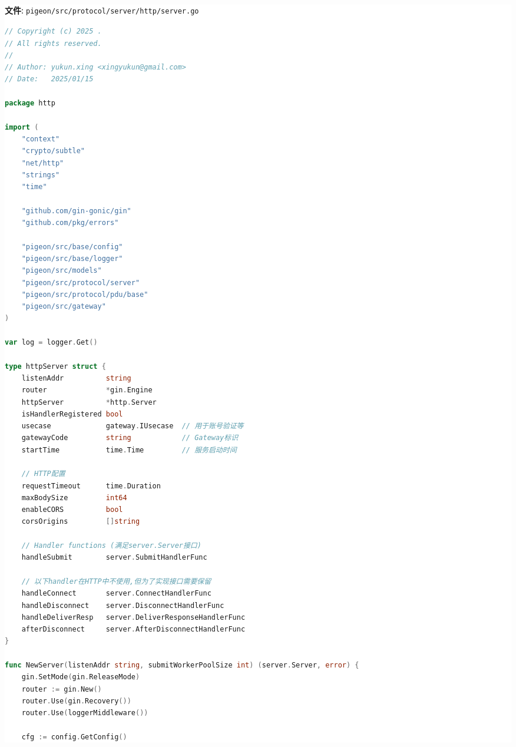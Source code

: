**文件**: `pigeon/src/protocol/server/http/server.go`

```go
// Copyright (c) 2025 .
// All rights reserved.
//
// Author: yukun.xing <xingyukun@gmail.com>
// Date:   2025/01/15

package http

import (
    "context"
    "crypto/subtle"
    "net/http"
    "strings"
    "time"

    "github.com/gin-gonic/gin"
    "github.com/pkg/errors"

    "pigeon/src/base/config"
    "pigeon/src/base/logger"
    "pigeon/src/models"
    "pigeon/src/protocol/server"
    "pigeon/src/protocol/pdu/base"
    "pigeon/src/gateway"
)

var log = logger.Get()

type httpServer struct {
    listenAddr          string
    router              *gin.Engine
    httpServer          *http.Server
    isHandlerRegistered bool
    usecase             gateway.IUsecase  // 用于账号验证等
    gatewayCode         string            // Gateway标识
    startTime           time.Time         // 服务启动时间

    // HTTP配置
    requestTimeout      time.Duration
    maxBodySize         int64
    enableCORS          bool
    corsOrigins         []string

    // Handler functions (满足server.Server接口)
    handleSubmit        server.SubmitHandlerFunc

    // 以下handler在HTTP中不使用,但为了实现接口需要保留
    handleConnect       server.ConnectHandlerFunc
    handleDisconnect    server.DisconnectHandlerFunc
    handleDeliverResp   server.DeliverResponseHandlerFunc
    afterDisconnect     server.AfterDisconnectHandlerFunc
}

func NewServer(listenAddr string, submitWorkerPoolSize int) (server.Server, error) {
    gin.SetMode(gin.ReleaseMode)
    router := gin.New()
    router.Use(gin.Recovery())
    router.Use(loggerMiddleware())

    cfg := config.GetConfig()

```